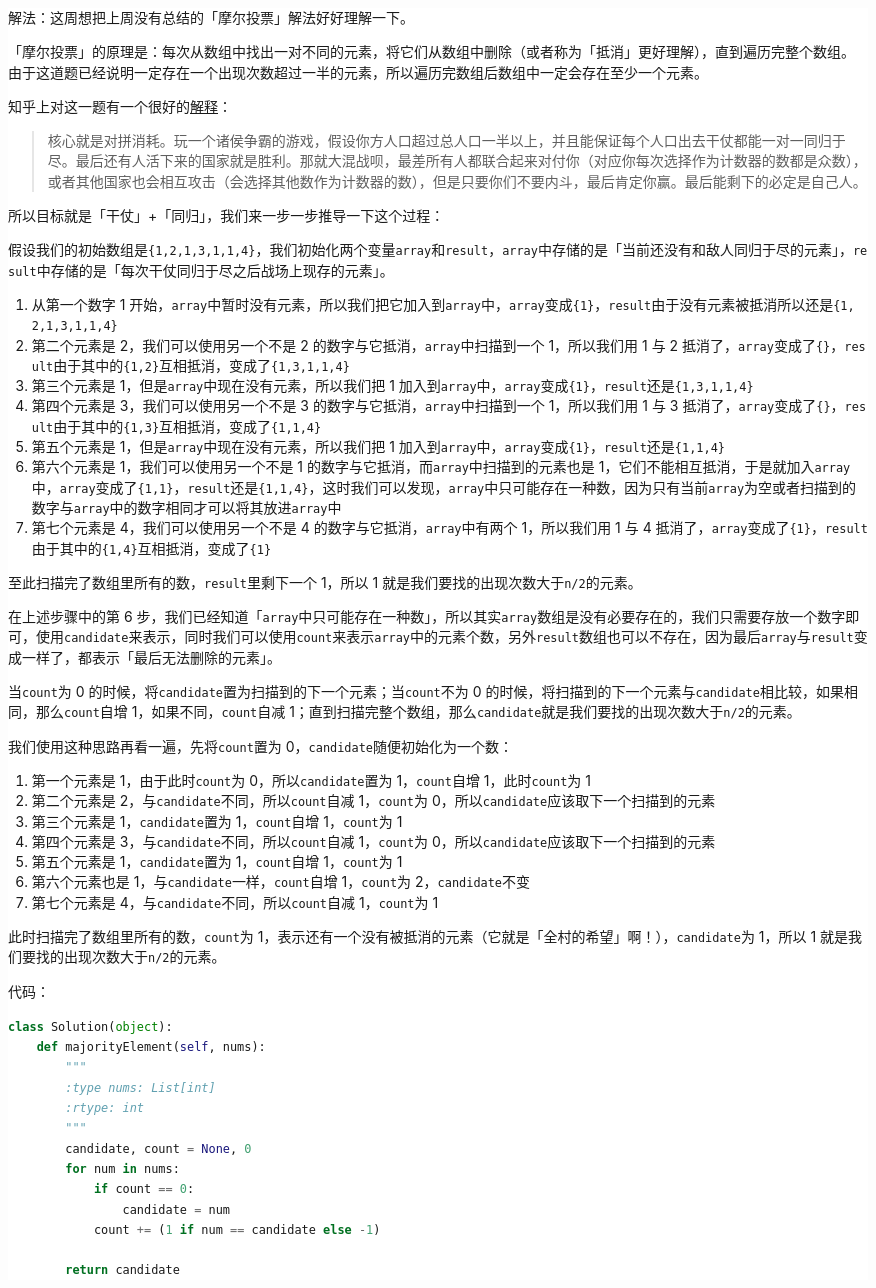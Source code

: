 解法：这周想把上周没有总结的「摩尔投票」解法好好理解一下。

「摩尔投票」的原理是：每次从数组中找出一对不同的元素，将它们从数组中删除（或者称为「抵消」更好理解），直到遍历完整个数组。由于这道题已经说明一定存在一个出现次数超过一半的元素，所以遍历完数组后数组中一定会存在至少一个元素。

知乎上对这一题有一个很好的[解释](https://www.zhihu.com/question/49973163/answer/617122734)：

> 核心就是对拼消耗。玩一个诸侯争霸的游戏，假设你方人口超过总人口一半以上，并且能保证每个人口出去干仗都能一对一同归于尽。最后还有人活下来的国家就是胜利。那就大混战呗，最差所有人都联合起来对付你（对应你每次选择作为计数器的数都是众数），或者其他国家也会相互攻击（会选择其他数作为计数器的数），但是只要你们不要内斗，最后肯定你赢。最后能剩下的必定是自己人。

所以目标就是「干仗」+「同归」，我们来一步一步推导一下这个过程：

假设我们的初始数组是`{1,2,1,3,1,1,4}`，我们初始化两个变量`array`和`result`，`array`中存储的是「当前还没有和敌人同归于尽的元素」，`result`中存储的是「每次干仗同归于尽之后战场上现存的元素」。

1. 从第一个数字 1 开始，`array`中暂时没有元素，所以我们把它加入到`array`中，`array`变成`{1}`，`result`由于没有元素被抵消所以还是`{1,2,1,3,1,1,4}`
2. 第二个元素是 2，我们可以使用另一个不是 2 的数字与它抵消，`array`中扫描到一个 1，所以我们用 1 与 2 抵消了，`array`变成了`{}`，`result`由于其中的`{1,2}`互相抵消，变成了`{1,3,1,1,4}`
3. 第三个元素是 1，但是`array`中现在没有元素，所以我们把 1 加入到`array`中，`array`变成`{1}`，`result`还是`{1,3,1,1,4}`
4. 第四个元素是 3，我们可以使用另一个不是 3 的数字与它抵消，`array`中扫描到一个 1，所以我们用 1 与 3 抵消了，`array`变成了`{}`，`result`由于其中的`{1,3}`互相抵消，变成了`{1,1,4}`
5. 第五个元素是 1，但是`array`中现在没有元素，所以我们把 1 加入到`array`中，`array`变成`{1}`，`result`还是`{1,1,4}`
6. 第六个元素是 1，我们可以使用另一个不是 1 的数字与它抵消，而`array`中扫描到的元素也是 1，它们不能相互抵消，于是就加入`array`中，`array`变成了`{1,1}`，`result`还是`{1,1,4}`，这时我们可以发现，`array`中只可能存在一种数，因为只有当前`array`为空或者扫描到的数字与`array`中的数字相同才可以将其放进`array`中
7. 第七个元素是 4，我们可以使用另一个不是 4 的数字与它抵消，`array`中有两个 1，所以我们用 1 与 4 抵消了，`array`变成了`{1}`，`result`由于其中的`{1,4}`互相抵消，变成了`{1}`

至此扫描完了数组里所有的数，`result`里剩下一个 1，所以 1 就是我们要找的出现次数大于`n/2`的元素。

在上述步骤中的第 6 步，我们已经知道「`array`中只可能存在一种数」，所以其实`array`数组是没有必要存在的，我们只需要存放一个数字即可，使用`candidate`来表示，同时我们可以使用`count`来表示`array`中的元素个数，另外`result`数组也可以不存在，因为最后`array`与`result`变成一样了，都表示「最后无法删除的元素」。

当`count`为 0 的时候，将`candidate`置为扫描到的下一个元素；当`count`不为 0 的时候，将扫描到的下一个元素与`candidate`相比较，如果相同，那么`count`自增 1，如果不同，`count`自减 1；直到扫描完整个数组，那么`candidate`就是我们要找的出现次数大于`n/2`的元素。

我们使用这种思路再看一遍，先将`count`置为 0，`candidate`随便初始化为一个数：

1. 第一个元素是 1，由于此时`count`为 0，所以`candidate`置为 1，`count`自增 1，此时`count`为 1
2. 第二个元素是 2，与`candidate`不同，所以`count`自减 1，`count`为 0，所以`candidate`应该取下一个扫描到的元素
3. 第三个元素是 1，`candidate`置为 1，`count`自增 1，`count`为 1
4. 第四个元素是 3，与`candidate`不同，所以`count`自减 1，`count`为 0，所以`candidate`应该取下一个扫描到的元素
5. 第五个元素是 1，`candidate`置为 1，`count`自增 1，`count`为 1
6. 第六个元素也是 1，与`candidate`一样，`count`自增 1，`count`为 2，`candidate`不变
7. 第七个元素是 4，与`candidate`不同，所以`count`自减 1，`count`为 1

此时扫描完了数组里所有的数，`count`为 1，表示还有一个没有被抵消的元素（它就是「全村的希望」啊！），`candidate`为 1，所以 1 就是我们要找的出现次数大于`n/2`的元素。

代码：

```python
class Solution(object):
    def majorityElement(self, nums):
        """
        :type nums: List[int]
        :rtype: int
        """
        candidate, count = None, 0
        for num in nums:
            if count == 0:
                candidate = num
            count += (1 if num == candidate else -1)

        return candidate
```

